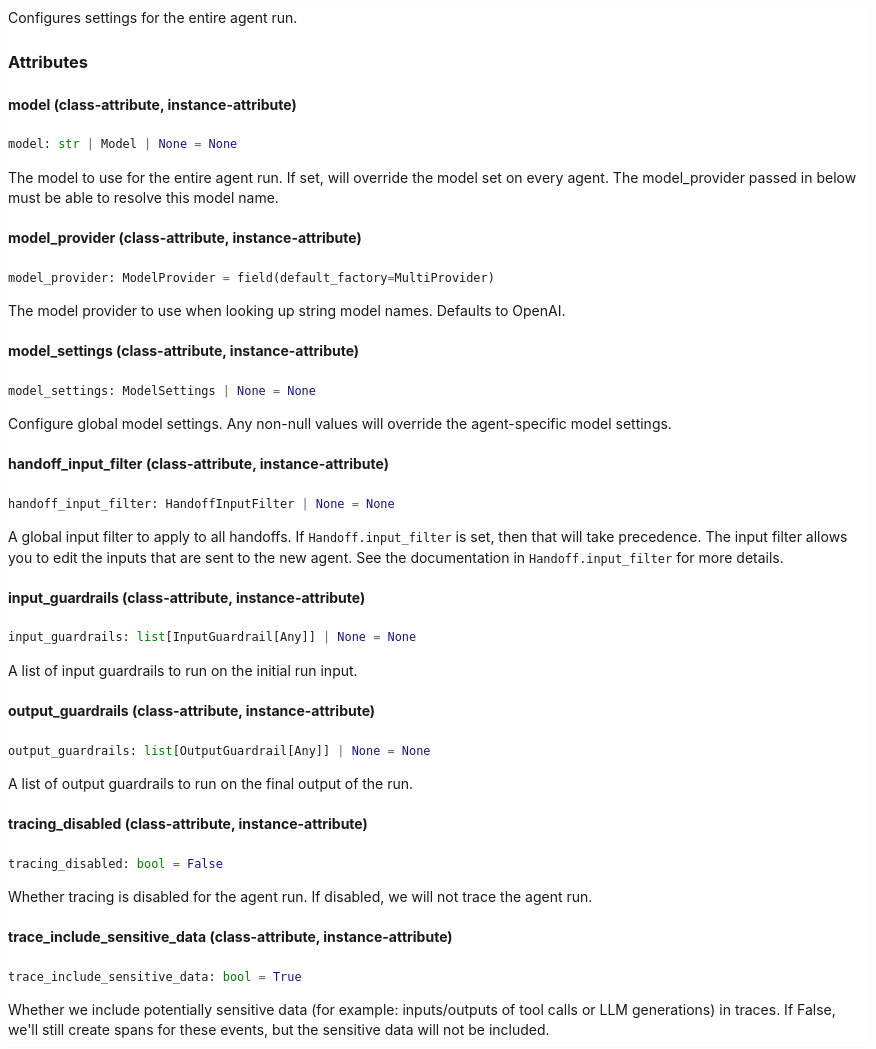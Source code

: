 Configures settings for the entire agent run.

### Attributes

#### model (class-attribute, instance-attribute)
```python
model: str | Model | None = None
```
The model to use for the entire agent run. If set, will override the model set on every agent. The model_provider passed in below must be able to resolve this model name.

#### model_provider (class-attribute, instance-attribute)
```python
model_provider: ModelProvider = field(default_factory=MultiProvider)
```
The model provider to use when looking up string model names. Defaults to OpenAI.

#### model_settings (class-attribute, instance-attribute)
```python
model_settings: ModelSettings | None = None
```
Configure global model settings. Any non-null values will override the agent-specific model settings.

#### handoff_input_filter (class-attribute, instance-attribute)
```python
handoff_input_filter: HandoffInputFilter | None = None
```
A global input filter to apply to all handoffs. If `Handoff.input_filter` is set, then that will take precedence. The input filter allows you to edit the inputs that are sent to the new agent. See the documentation in `Handoff.input_filter` for more details.

#### input_guardrails (class-attribute, instance-attribute)
```python
input_guardrails: list[InputGuardrail[Any]] | None = None
```
A list of input guardrails to run on the initial run input.

#### output_guardrails (class-attribute, instance-attribute)
```python
output_guardrails: list[OutputGuardrail[Any]] | None = None
```
A list of output guardrails to run on the final output of the run.

#### tracing_disabled (class-attribute, instance-attribute)
```python
tracing_disabled: bool = False
```
Whether tracing is disabled for the agent run. If disabled, we will not trace the agent run.

#### trace_include_sensitive_data (class-attribute, instance-attribute)
```python
trace_include_sensitive_data: bool = True
```
Whether we include potentially sensitive data (for example: inputs/outputs of tool calls or LLM generations) in traces. If False, we'll still create spans for these events, but the sensitive data will not be included.
